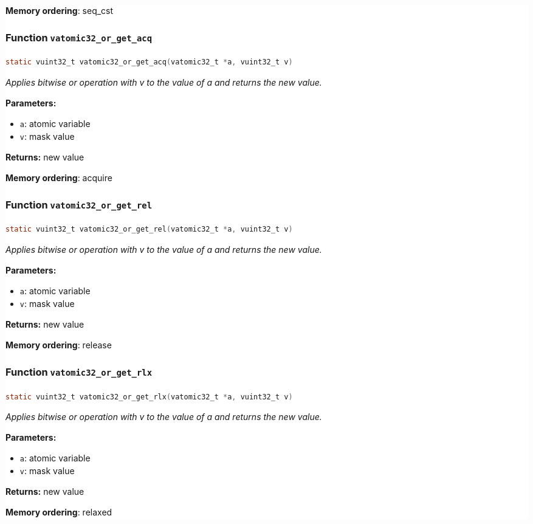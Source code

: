 **Memory ordering**: seq_cst 


###  Function `vatomic32_or_get_acq`

```c
static vuint32_t vatomic32_or_get_acq(vatomic32_t *a, vuint32_t v)
``` 
_Applies bitwise or operation with v to the value of a and returns the new value._ 




**Parameters:**

- `a`: atomic variable 
- `v`: mask value 


**Returns:** new value

**Memory ordering**: acquire 


###  Function `vatomic32_or_get_rel`

```c
static vuint32_t vatomic32_or_get_rel(vatomic32_t *a, vuint32_t v)
``` 
_Applies bitwise or operation with v to the value of a and returns the new value._ 




**Parameters:**

- `a`: atomic variable 
- `v`: mask value 


**Returns:** new value

**Memory ordering**: release 


###  Function `vatomic32_or_get_rlx`

```c
static vuint32_t vatomic32_or_get_rlx(vatomic32_t *a, vuint32_t v)
``` 
_Applies bitwise or operation with v to the value of a and returns the new value._ 




**Parameters:**

- `a`: atomic variable 
- `v`: mask value 


**Returns:** new value

**Memory ordering**: relaxed 
